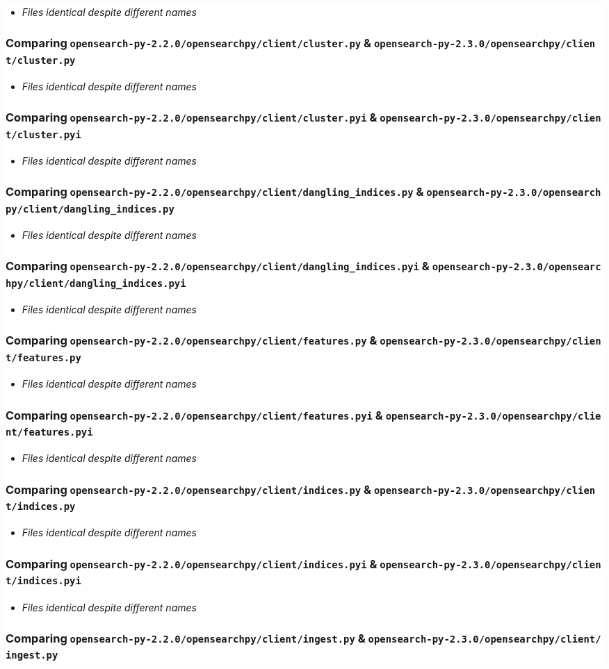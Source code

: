  * *Files identical despite different names*

### Comparing `opensearch-py-2.2.0/opensearchpy/client/cluster.py` & `opensearch-py-2.3.0/opensearchpy/client/cluster.py`

 * *Files identical despite different names*

### Comparing `opensearch-py-2.2.0/opensearchpy/client/cluster.pyi` & `opensearch-py-2.3.0/opensearchpy/client/cluster.pyi`

 * *Files identical despite different names*

### Comparing `opensearch-py-2.2.0/opensearchpy/client/dangling_indices.py` & `opensearch-py-2.3.0/opensearchpy/client/dangling_indices.py`

 * *Files identical despite different names*

### Comparing `opensearch-py-2.2.0/opensearchpy/client/dangling_indices.pyi` & `opensearch-py-2.3.0/opensearchpy/client/dangling_indices.pyi`

 * *Files identical despite different names*

### Comparing `opensearch-py-2.2.0/opensearchpy/client/features.py` & `opensearch-py-2.3.0/opensearchpy/client/features.py`

 * *Files identical despite different names*

### Comparing `opensearch-py-2.2.0/opensearchpy/client/features.pyi` & `opensearch-py-2.3.0/opensearchpy/client/features.pyi`

 * *Files identical despite different names*

### Comparing `opensearch-py-2.2.0/opensearchpy/client/indices.py` & `opensearch-py-2.3.0/opensearchpy/client/indices.py`

 * *Files identical despite different names*

### Comparing `opensearch-py-2.2.0/opensearchpy/client/indices.pyi` & `opensearch-py-2.3.0/opensearchpy/client/indices.pyi`

 * *Files identical despite different names*

### Comparing `opensearch-py-2.2.0/opensearchpy/client/ingest.py` & `opensearch-py-2.3.0/opensearchpy/client/ingest.py`
